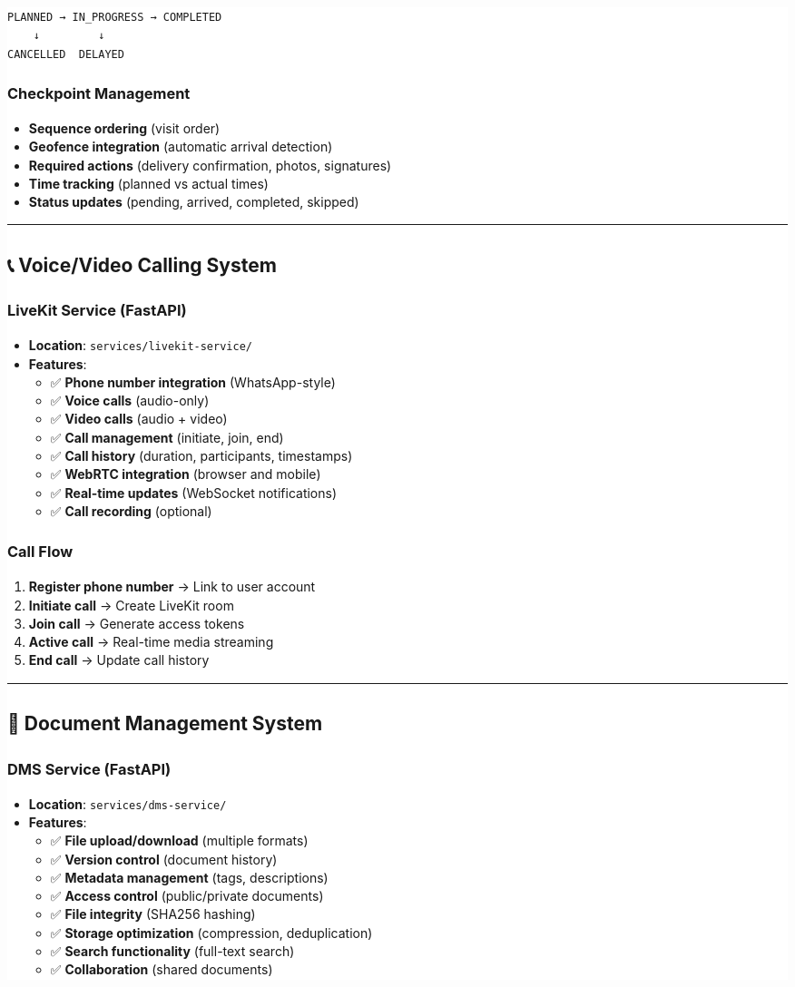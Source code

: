 ```
PLANNED → IN_PROGRESS → COMPLETED
    ↓         ↓
CANCELLED  DELAYED
```

### **Checkpoint Management**

- **Sequence ordering** (visit order)
- **Geofence integration** (automatic arrival detection)
- **Required actions** (delivery confirmation, photos, signatures)
- **Time tracking** (planned vs actual times)
- **Status updates** (pending, arrived, completed, skipped)

---

## 📞 **Voice/Video Calling System**

### **LiveKit Service (FastAPI)**

- **Location**: `services/livekit-service/`
- **Features**:
  - ✅ **Phone number integration** (WhatsApp-style)
  - ✅ **Voice calls** (audio-only)
  - ✅ **Video calls** (audio + video)
  - ✅ **Call management** (initiate, join, end)
  - ✅ **Call history** (duration, participants, timestamps)
  - ✅ **WebRTC integration** (browser and mobile)
  - ✅ **Real-time updates** (WebSocket notifications)
  - ✅ **Call recording** (optional)

### **Call Flow**

1. **Register phone number** → Link to user account
2. **Initiate call** → Create LiveKit room
3. **Join call** → Generate access tokens
4. **Active call** → Real-time media streaming
5. **End call** → Update call history

---

## 📄 **Document Management System**

### **DMS Service (FastAPI)**

- **Location**: `services/dms-service/`
- **Features**:
  - ✅ **File upload/download** (multiple formats)
  - ✅ **Version control** (document history)
  - ✅ **Metadata management** (tags, descriptions)
  - ✅ **Access control** (public/private documents)
  - ✅ **File integrity** (SHA256 hashing)
  - ✅ **Storage optimization** (compression, deduplication)
  - ✅ **Search functionality** (full-text search)
  - ✅ **Collaboration** (shared documents)
